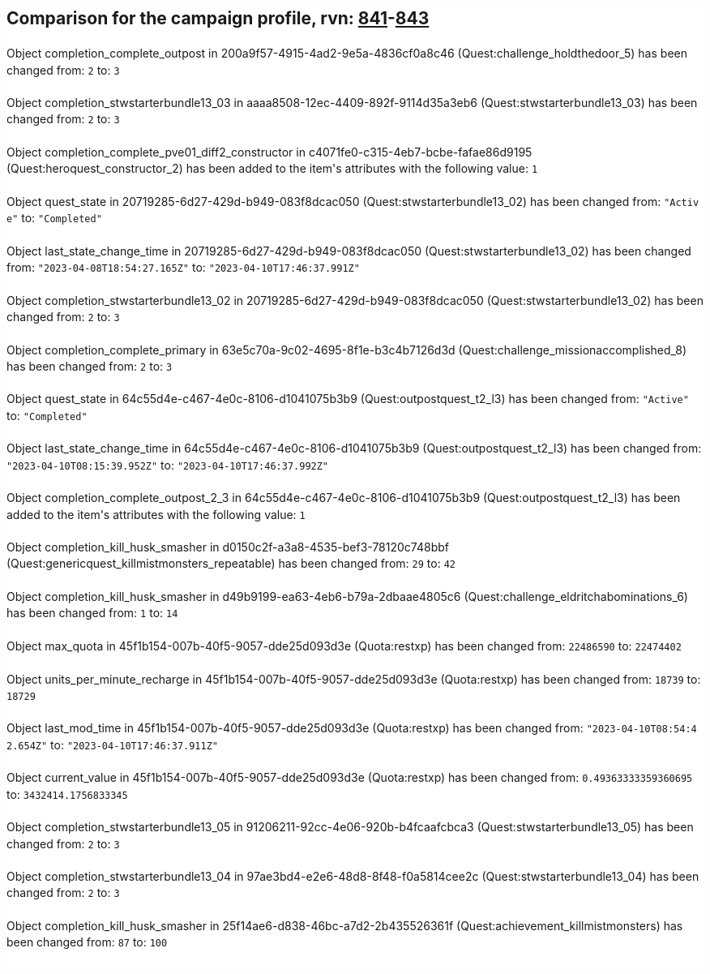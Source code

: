 ## Comparison for the campaign profile, rvn: [841](https://github.com/PRO100KatYT/FortniteProfileRevisions/tree/main/profiles/campaign/841%20campaign.json)-[843](https://github.com/PRO100KatYT/FortniteProfileRevisions/tree/main/profiles/campaign/843%20campaign.json)

Object completion_complete_outpost in 200a9f57-4915-4ad2-9e5a-4836cf0a8c46 (Quest:challenge_holdthedoor_5) has been changed from: `2` to: `3`
<br><br>
Object completion_stwstarterbundle13_03 in aaaa8508-12ec-4409-892f-9114d35a3eb6 (Quest:stwstarterbundle13_03) has been changed from: `2` to: `3`
<br><br>
Object completion_complete_pve01_diff2_constructor in c4071fe0-c315-4eb7-bcbe-fafae86d9195 (Quest:heroquest_constructor_2) has been added to the item's attributes with the following value: `1`
<br><br>
Object quest_state in 20719285-6d27-429d-b949-083f8dcac050 (Quest:stwstarterbundle13_02) has been changed from: `"Active"` to: `"Completed"`
<br><br>
Object last_state_change_time in 20719285-6d27-429d-b949-083f8dcac050 (Quest:stwstarterbundle13_02) has been changed from: `"2023-04-08T18:54:27.165Z"` to: `"2023-04-10T17:46:37.991Z"`
<br><br>
Object completion_stwstarterbundle13_02 in 20719285-6d27-429d-b949-083f8dcac050 (Quest:stwstarterbundle13_02) has been changed from: `2` to: `3`
<br><br>
Object completion_complete_primary in 63e5c70a-9c02-4695-8f1e-b3c4b7126d3d (Quest:challenge_missionaccomplished_8) has been changed from: `2` to: `3`
<br><br>
Object quest_state in 64c55d4e-c467-4e0c-8106-d1041075b3b9 (Quest:outpostquest_t2_l3) has been changed from: `"Active"` to: `"Completed"`
<br><br>
Object last_state_change_time in 64c55d4e-c467-4e0c-8106-d1041075b3b9 (Quest:outpostquest_t2_l3) has been changed from: `"2023-04-10T08:15:39.952Z"` to: `"2023-04-10T17:46:37.992Z"`
<br><br>
Object completion_complete_outpost_2_3 in 64c55d4e-c467-4e0c-8106-d1041075b3b9 (Quest:outpostquest_t2_l3) has been added to the item's attributes with the following value: `1`
<br><br>
Object completion_kill_husk_smasher in d0150c2f-a3a8-4535-bef3-78120c748bbf (Quest:genericquest_killmistmonsters_repeatable) has been changed from: `29` to: `42`
<br><br>
Object completion_kill_husk_smasher in d49b9199-ea63-4eb6-b79a-2dbaae4805c6 (Quest:challenge_eldritchabominations_6) has been changed from: `1` to: `14`
<br><br>
Object max_quota in 45f1b154-007b-40f5-9057-dde25d093d3e (Quota:restxp) has been changed from: `22486590` to: `22474402`
<br><br>
Object units_per_minute_recharge in 45f1b154-007b-40f5-9057-dde25d093d3e (Quota:restxp) has been changed from: `18739` to: `18729`
<br><br>
Object last_mod_time in 45f1b154-007b-40f5-9057-dde25d093d3e (Quota:restxp) has been changed from: `"2023-04-10T08:54:42.654Z"` to: `"2023-04-10T17:46:37.911Z"`
<br><br>
Object current_value in 45f1b154-007b-40f5-9057-dde25d093d3e (Quota:restxp) has been changed from: `0.49363333359360695` to: `3432414.1756833345`
<br><br>
Object completion_stwstarterbundle13_05 in 91206211-92cc-4e06-920b-b4fcaafcbca3 (Quest:stwstarterbundle13_05) has been changed from: `2` to: `3`
<br><br>
Object completion_stwstarterbundle13_04 in 97ae3bd4-e2e6-48d8-8f48-f0a5814cee2c (Quest:stwstarterbundle13_04) has been changed from: `2` to: `3`
<br><br>
Object completion_kill_husk_smasher in 25f14ae6-d838-46bc-a7d2-2b435526361f (Quest:achievement_killmistmonsters) has been changed from: `87` to: `100`
<br><br>